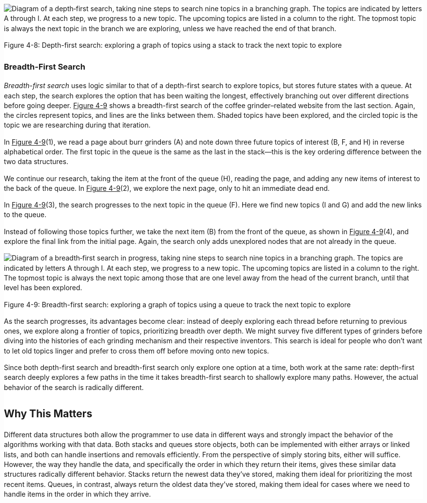 ![Diagram of a depth‐first search, taking nine steps to search nine topics in a branching graph. The topics are indicated by letters A through I. At each step, we progress to a new topic. The upcoming topics are listed in a column to the right. The topmost topic is always the next topic in the branch we are exploring, unless we have reached the end of that branch.](https://learning.oreilly.com/api/v2/epubs/urn:orm:book:9781098156602/files/image_fi/502604c04/f04008_new.png)

Figure 4-8: Depth-first search: exploring a graph of topics using a stack to track the next topic to explore

### Breadth-First Search

_Breadth-first search_ uses logic similar to that of a depth-first search to explore topics, but stores future states with a queue. At each step, the search explores the option that has been waiting the longest, effectively branching out over different directions before going deeper. [Figure 4-9](https://learning.oreilly.com/library/view/data-structures-the/9781098156602/c04.xhtml#figure4-9) shows a breadth-first search of the coffee grinder–related website from the last section. Again, the circles represent topics, and lines are the links between them. Shaded topics have been explored, and the circled topic is the topic we are researching during that iteration.

In [Figure 4-9](https://learning.oreilly.com/library/view/data-structures-the/9781098156602/c04.xhtml#figure4-9)(1), we read a page about burr grinders (A) and note down three future topics of interest (B, F, and H) in reverse alphabetical order. The first topic in the queue is the same as the last in the stack—this is the key ordering difference between the two data structures.

We continue our research, taking the item at the front of the queue (H), reading the page, and adding any new items of interest to the back of the queue. In [Figure 4-9](https://learning.oreilly.com/library/view/data-structures-the/9781098156602/c04.xhtml#figure4-9)(2), we explore the next page, only to hit an immediate dead end.

In [Figure 4-9](https://learning.oreilly.com/library/view/data-structures-the/9781098156602/c04.xhtml#figure4-9)(3), the search progresses to the next topic in the queue (F). Here we find new topics (I and G) and add the new links to the queue.

Instead of following those topics further, we take the next item (B) from the front of the queue, as shown in [Figure 4-9](https://learning.oreilly.com/library/view/data-structures-the/9781098156602/c04.xhtml#figure4-9)(4), and explore the final link from the initial page. Again, the search only adds unexplored nodes that are not already in the queue.

![Diagram of a breadth‐first search in progress, taking nine steps to search nine topics in a branching graph. The topics are indicated by letters A through I. At each step, we progress to a new topic. The upcoming topics are listed in a column to the right. The topmost topic is always the next topic among those that are one level away from the head of the current branch, until that level has been explored.](https://learning.oreilly.com/api/v2/epubs/urn:orm:book:9781098156602/files/image_fi/502604c04/f04009.png)

Figure 4-9: Breadth-first search: exploring a graph of topics using a queue to track the next topic to explore

As the search progresses, its advantages become clear: instead of deeply exploring each thread before returning to previous ones, we explore along a frontier of topics, prioritizing breadth over depth. We might survey five different types of grinders before diving into the histories of each grinding mechanism and their respective inventors. This search is ideal for people who don’t want to let old topics linger and prefer to cross them off before moving onto new topics.

Since both depth-first search and breadth-first search only explore one option at a time, both work at the same rate: depth-first search deeply explores a few paths in the time it takes breadth-first search to shallowly explore many paths. However, the actual behavior of the search is radically different.

## Why This Matters

Different data structures both allow the programmer to use data in different ways and strongly impact the behavior of the algorithms working with that data. Both stacks and queues store objects, both can be implemented with either arrays or linked lists, and both can handle insertions and removals efficiently. From the perspective of simply storing bits, either will suffice. However, the way they handle the data, and specifically the order in which they return their items, gives these similar data structures radically different behavior. Stacks return the newest data they’ve stored, making them ideal for prioritizing the most recent items. Queues, in contrast, always return the oldest data they’ve stored, making them ideal for cases where we need to handle items in the order in which they arrive.
